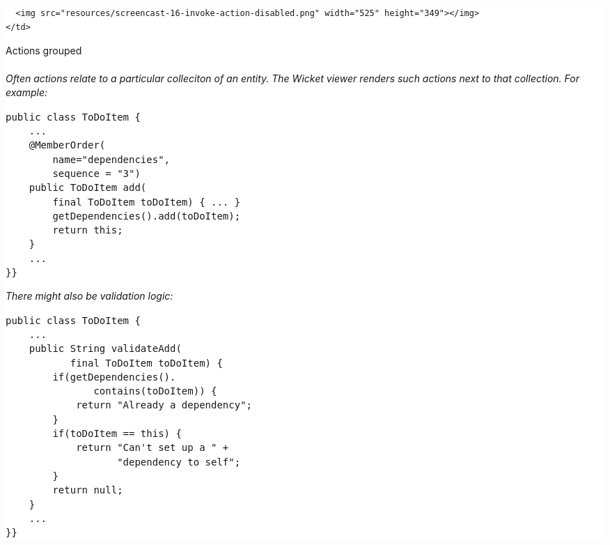       <img src="resources/screencast-16-invoke-action-disabled.png" width="525" height="349"></img>
    </td>
  </tr>
  <tr>
    <td>Actions grouped<br/><br/><i>Often actions relate to a particular colleciton of an entity.  The Wicket viewer renders such actions next to that collection.  For example:</i><pre>
public class ToDoItem {
    ...
    @MemberOrder(
        name="dependencies", 
        sequence = "3")
    public ToDoItem add(
        final ToDoItem toDoItem) { ... }
        getDependencies().add(toDoItem);
        return this;
    }
    ...
}}
</pre><i>There might also be validation logic:</i><pre>
public class ToDoItem {
    ...
    public String validateAdd(
           final ToDoItem toDoItem) {
        if(getDependencies().
               contains(toDoItem)) {
            return "Already a dependency";
        }
        if(toDoItem == this) {
            return "Can't set up a " + 
                   "dependency to self";
        }
        return null;
    }
    ...
}}
</pre></td>
    <td>